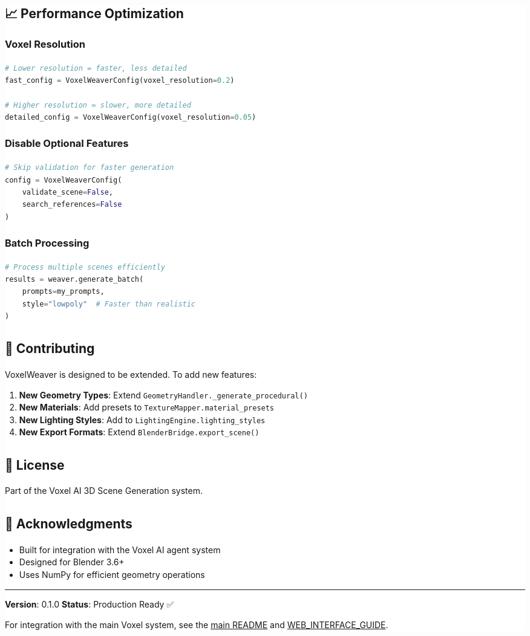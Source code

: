 ## 📈 Performance Optimization

### Voxel Resolution

```python
# Lower resolution = faster, less detailed
fast_config = VoxelWeaverConfig(voxel_resolution=0.2)

# Higher resolution = slower, more detailed
detailed_config = VoxelWeaverConfig(voxel_resolution=0.05)
```

### Disable Optional Features

```python
# Skip validation for faster generation
config = VoxelWeaverConfig(
    validate_scene=False,
    search_references=False
)
```

### Batch Processing

```python
# Process multiple scenes efficiently
results = weaver.generate_batch(
    prompts=my_prompts,
    style="lowpoly"  # Faster than realistic
)
```

## 🤝 Contributing

VoxelWeaver is designed to be extended. To add new features:

1. **New Geometry Types**: Extend `GeometryHandler._generate_procedural()`
2. **New Materials**: Add presets to `TextureMapper.material_presets`
3. **New Lighting Styles**: Add to `LightingEngine.lighting_styles`
4. **New Export Formats**: Extend `BlenderBridge.export_scene()`

## 📜 License

Part of the Voxel AI 3D Scene Generation system.

## 🙏 Acknowledgments

- Built for integration with the Voxel AI agent system
- Designed for Blender 3.6+
- Uses NumPy for efficient geometry operations

---

**Version**: 0.1.0
**Status**: Production Ready ✅

For integration with the main Voxel system, see the [main README](../../README.md) and [WEB_INTERFACE_GUIDE](../../WEB_INTERFACE_GUIDE.md).
